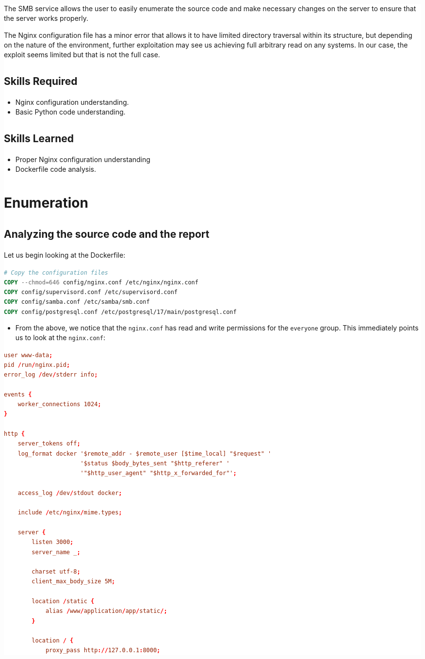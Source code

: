 The SMB service allows the user to easily enumerate the source code and make necessary changes on the server to ensure that the server works properly. 

The Nginx configuration file has a minor error that allows it to have limited directory traversal within its structure, but depending on the nature of the environment, further exploitation may see us achieving full arbitrary read on any systems. In our case, the exploit seems limited but that is not the full case.

## Skills Required
- Nginx configuration understanding.
- Basic Python code understanding.

## Skills Learned
- Proper Nginx configuration understanding
- Dockerfile code analysis.

# Enumeration

## Analyzing the source code and the report
Let us begin looking at the Dockerfile:
```dockerfile
# Copy the configuration files
COPY --chmod=646 config/nginx.conf /etc/nginx/nginx.conf
COPY config/supervisord.conf /etc/supervisord.conf
COPY config/samba.conf /etc/samba/smb.conf
COPY config/postgresql.conf /etc/postgresql/17/main/postgresql.conf
```
- From the above, we notice that the `nginx.conf` has read and write permissions for the `everyone` group. This immediately points us to look at the `nginx.conf`:
```conf
user www-data;
pid /run/nginx.pid;
error_log /dev/stderr info;

events {
    worker_connections 1024;
}

http {
    server_tokens off;
    log_format docker '$remote_addr - $remote_user [$time_local] "$request" '
                      '$status $body_bytes_sent "$http_referer" '
                      '"$http_user_agent" "$http_x_forwarded_for"';

    access_log /dev/stdout docker;

    include /etc/nginx/mime.types;

    server {
        listen 3000;
        server_name _;

        charset utf-8;
        client_max_body_size 5M;

        location /static {
            alias /www/application/app/static/;
        }

        location / {
            proxy_pass http://127.0.0.1:8000;
```